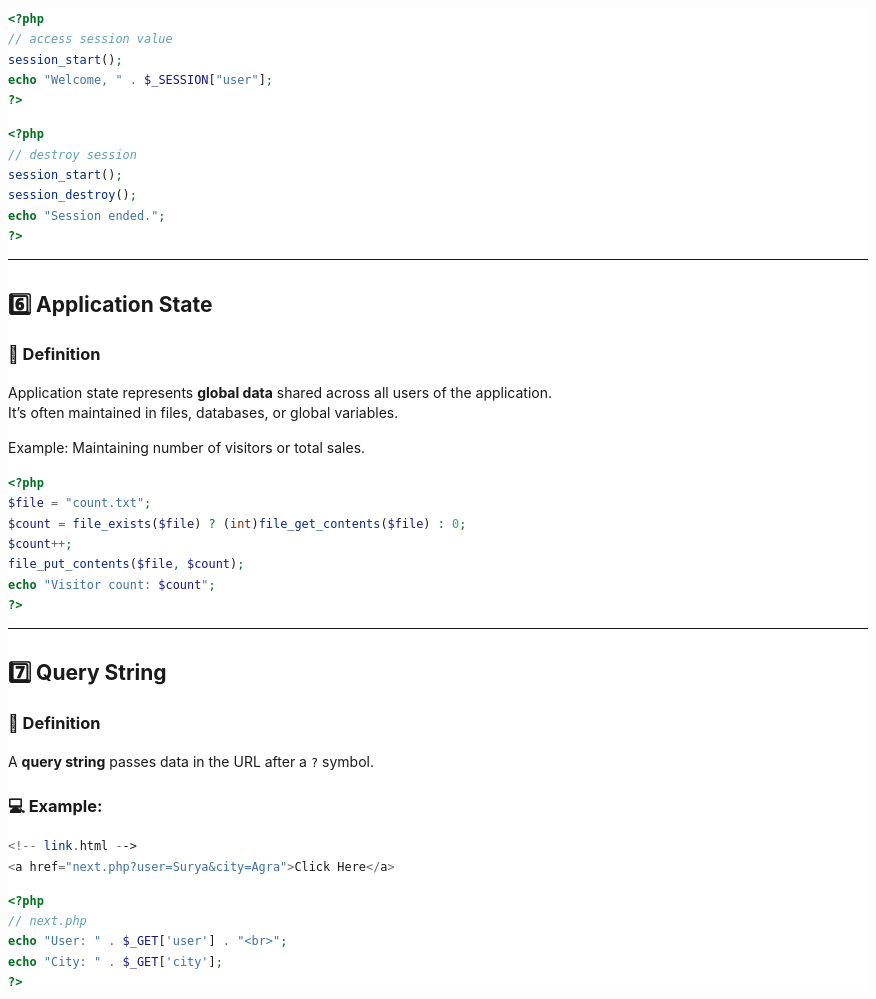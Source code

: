 ```php
<?php
// access session value
session_start();
echo "Welcome, " . $_SESSION["user"];
?>
```

```php
<?php
// destroy session
session_start();
session_destroy();
echo "Session ended.";
?>
```

---

## 6️⃣ Application State

### 📘 Definition
Application state represents **global data** shared across all users of the application.  
It’s often maintained in files, databases, or global variables.

Example: Maintaining number of visitors or total sales.

```php
<?php
$file = "count.txt";
$count = file_exists($file) ? (int)file_get_contents($file) : 0;
$count++;
file_put_contents($file, $count);
echo "Visitor count: $count";
?>
```

---

## 7️⃣ Query String

### 📘 Definition
A **query string** passes data in the URL after a `?` symbol.

### 💻 Example:
```php
<!-- link.html -->
<a href="next.php?user=Surya&city=Agra">Click Here</a>
```

```php
<?php
// next.php
echo "User: " . $_GET['user'] . "<br>";
echo "City: " . $_GET['city'];
?>
```
